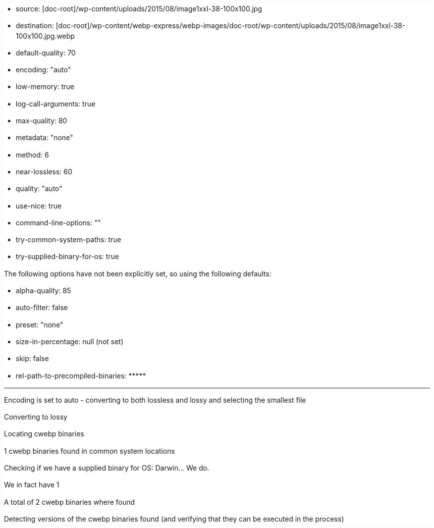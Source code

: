 - source: [doc-root]/wp-content/uploads/2015/08/image1xxl-38-100x100.jpg

- destination: [doc-root]/wp-content/webp-express/webp-images/doc-root/wp-content/uploads/2015/08/image1xxl-38-100x100.jpg.webp

- default-quality: 70

- encoding: "auto"

- low-memory: true

- log-call-arguments: true

- max-quality: 80

- metadata: "none"

- method: 6

- near-lossless: 60

- quality: "auto"

- use-nice: true

- command-line-options: ""

- try-common-system-paths: true

- try-supplied-binary-for-os: true


The following options have not been explicitly set, so using the following defaults:

- alpha-quality: 85

- auto-filter: false

- preset: "none"

- size-in-percentage: null (not set)

- skip: false

- rel-path-to-precompiled-binaries: *****

------------


Encoding is set to auto - converting to both lossless and lossy and selecting the smallest file


Converting to lossy

Locating cwebp binaries

1 cwebp binaries found in common system locations

Checking if we have a supplied binary for OS: Darwin... We do.

We in fact have 1

A total of 2 cwebp binaries where found

Detecting versions of the cwebp binaries found (and verifying that they can be executed in the process)
